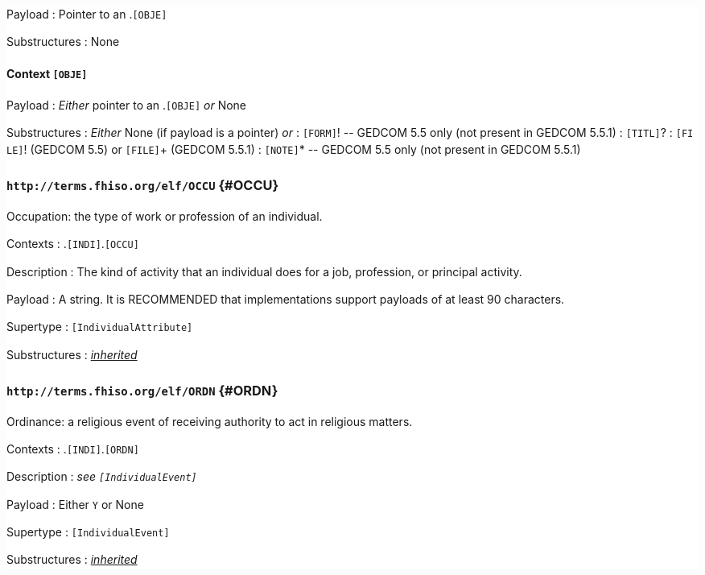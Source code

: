 Payload
:   Pointer to an .`[OBJE]`

Substructures
:   None

#### Context `[OBJE]`

Payload
:   *Either* pointer to an .`[OBJE]` *or* None

Substructures
:   *Either* None (if payload is a pointer) *or*
:   `[FORM]`! -- GEDCOM 5.5 only (not present in GEDCOM 5.5.1)
:   `[TITL]`?
:   `[FILE]`! (GEDCOM 5.5) or `[FILE]`+ (GEDCOM 5.5.1)
:   `[NOTE]`\* -- GEDCOM 5.5 only (not present in GEDCOM 5.5.1)


### `http://terms.fhiso.org/elf/OCCU`  {#OCCU}

Occupation: the type of work or profession of an individual.

Contexts
:   .`[INDI]`.`[OCCU]`

Description
:   The kind of activity that an individual does for a job, profession, or principal activity.

Payload
:   A string. It is RECOMMENDED that implementations support payloads of at least 90 characters.

Supertype
:   `[IndividualAttribute]`

Substructures
:   [*inherited*](#IndividualAttribute)


### `http://terms.fhiso.org/elf/ORDN`  {#ORDN}

Ordinance: a religious event of receiving authority to act in religious matters.

Contexts
:   .`[INDI]`.`[ORDN]`

Description
:   *see `[IndividualEvent]`*

Payload
:   Either `Y` or None

Supertype
:   `[IndividualEvent]`

Substructures
:   [*inherited*](#IndividualEvent)

